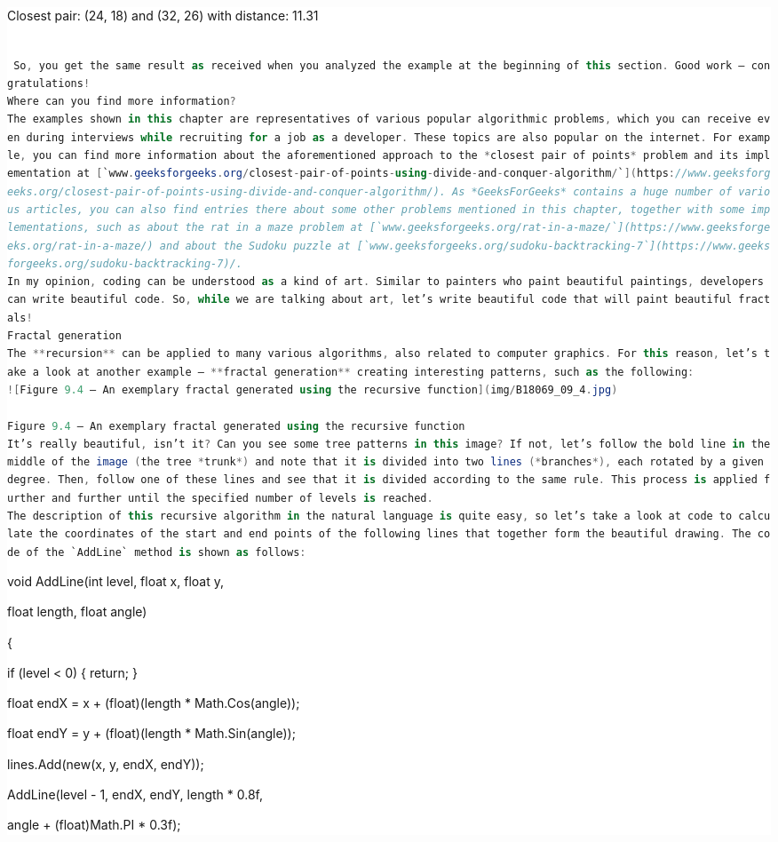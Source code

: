 Closest pair: (24, 18) and (32, 26) with distance: 11.31

```cs

 So, you get the same result as received when you analyzed the example at the beginning of this section. Good work – congratulations!
Where can you find more information?
The examples shown in this chapter are representatives of various popular algorithmic problems, which you can receive even during interviews while recruiting for a job as a developer. These topics are also popular on the internet. For example, you can find more information about the aforementioned approach to the *closest pair of points* problem and its implementation at [`www.geeksforgeeks.org/closest-pair-of-points-using-divide-and-conquer-algorithm/`](https://www.geeksforgeeks.org/closest-pair-of-points-using-divide-and-conquer-algorithm/). As *GeeksForGeeks* contains a huge number of various articles, you can also find entries there about some other problems mentioned in this chapter, together with some implementations, such as about the rat in a maze problem at [`www.geeksforgeeks.org/rat-in-a-maze/`](https://www.geeksforgeeks.org/rat-in-a-maze/) and about the Sudoku puzzle at [`www.geeksforgeeks.org/sudoku-backtracking-7`](https://www.geeksforgeeks.org/sudoku-backtracking-7)/.
In my opinion, coding can be understood as a kind of art. Similar to painters who paint beautiful paintings, developers can write beautiful code. So, while we are talking about art, let’s write beautiful code that will paint beautiful fractals!
Fractal generation
The **recursion** can be applied to many various algorithms, also related to computer graphics. For this reason, let’s take a look at another example – **fractal generation** creating interesting patterns, such as the following:
![Figure 9.4 – An exemplary fractal generated using the recursive function](img/B18069_09_4.jpg)

Figure 9.4 – An exemplary fractal generated using the recursive function
It’s really beautiful, isn’t it? Can you see some tree patterns in this image? If not, let’s follow the bold line in the middle of the image (the tree *trunk*) and note that it is divided into two lines (*branches*), each rotated by a given degree. Then, follow one of these lines and see that it is divided according to the same rule. This process is applied further and further until the specified number of levels is reached.
The description of this recursive algorithm in the natural language is quite easy, so let’s take a look at code to calculate the coordinates of the start and end points of the following lines that together form the beautiful drawing. The code of the `AddLine` method is shown as follows:

```

void AddLine(int level, float x, float y,

float length, float angle)

{

if (level < 0) { return; }

float endX = x + (float)(length * Math.Cos(angle));

float endY = y + (float)(length * Math.Sin(angle));

lines.Add(new(x, y, endX, endY));

AddLine(level - 1, endX, endY, length * 0.8f,

angle + (float)Math.PI * 0.3f);
